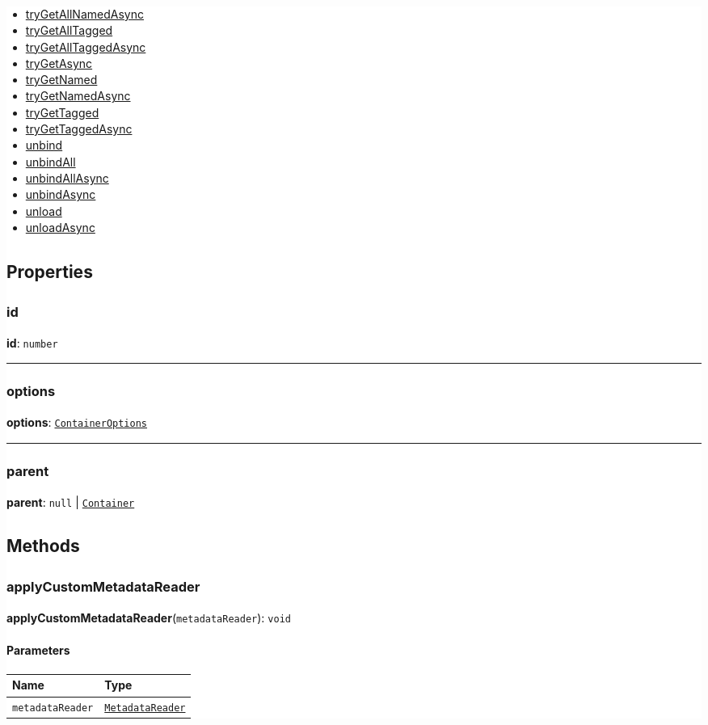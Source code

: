 * [tryGetAllNamedAsync](/en/auto-docs/free-layout-editor/interfaces/interfaces.Container.md#trygetallnamedasync)
* [tryGetAllTagged](/en/auto-docs/free-layout-editor/interfaces/interfaces.Container.md#trygetalltagged)
* [tryGetAllTaggedAsync](/en/auto-docs/free-layout-editor/interfaces/interfaces.Container.md#trygetalltaggedasync)
* [tryGetAsync](/en/auto-docs/free-layout-editor/interfaces/interfaces.Container.md#trygetasync)
* [tryGetNamed](/en/auto-docs/free-layout-editor/interfaces/interfaces.Container.md#trygetnamed)
* [tryGetNamedAsync](/en/auto-docs/free-layout-editor/interfaces/interfaces.Container.md#trygetnamedasync)
* [tryGetTagged](/en/auto-docs/free-layout-editor/interfaces/interfaces.Container.md#trygettagged)
* [tryGetTaggedAsync](/en/auto-docs/free-layout-editor/interfaces/interfaces.Container.md#trygettaggedasync)
* [unbind](/en/auto-docs/free-layout-editor/interfaces/interfaces.Container.md#unbind)
* [unbindAll](/en/auto-docs/free-layout-editor/interfaces/interfaces.Container.md#unbindall)
* [unbindAllAsync](/en/auto-docs/free-layout-editor/interfaces/interfaces.Container.md#unbindallasync)
* [unbindAsync](/en/auto-docs/free-layout-editor/interfaces/interfaces.Container.md#unbindasync)
* [unload](/en/auto-docs/free-layout-editor/interfaces/interfaces.Container.md#unload)
* [unloadAsync](/en/auto-docs/free-layout-editor/interfaces/interfaces.Container.md#unloadasync)

## Properties

### id

**id**: `number`

***

### options

**options**: [`ContainerOptions`](/en/auto-docs/free-layout-editor/interfaces/interfaces.ContainerOptions.md)

***

### parent

**parent**: `null` | [`Container`](/en/auto-docs/free-layout-editor/interfaces/interfaces.Container.md)

## Methods

### applyCustomMetadataReader

**applyCustomMetadataReader**(`metadataReader`): `void`

#### Parameters

| Name | Type |
| :------ | :------ |
| `metadataReader` | [`MetadataReader`](/en/auto-docs/free-layout-editor/interfaces/interfaces.MetadataReader.md) |

